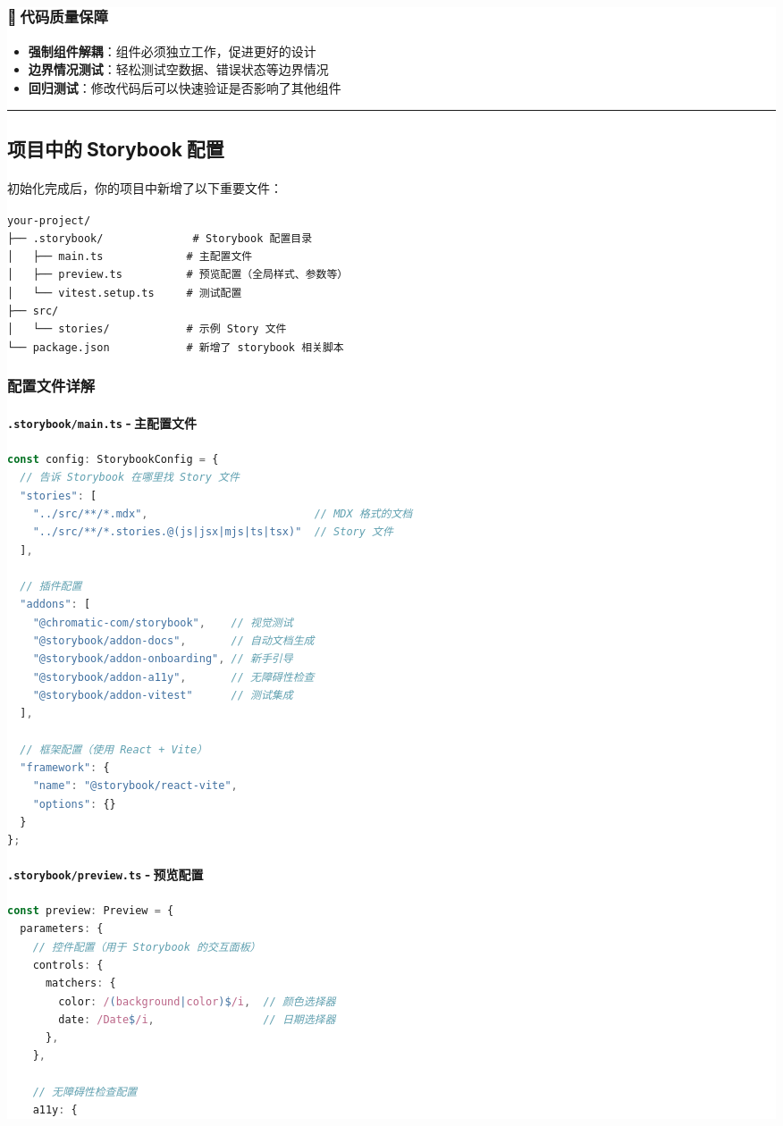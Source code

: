 ### 🔧 代码质量保障

- **强制组件解耦**：组件必须独立工作，促进更好的设计
- **边界情况测试**：轻松测试空数据、错误状态等边界情况
- **回归测试**：修改代码后可以快速验证是否影响了其他组件

---

## 项目中的 Storybook 配置

初始化完成后，你的项目中新增了以下重要文件：

```
your-project/
├── .storybook/              # Storybook 配置目录
│   ├── main.ts             # 主配置文件
│   ├── preview.ts          # 预览配置（全局样式、参数等）
│   └── vitest.setup.ts     # 测试配置
├── src/
│   └── stories/            # 示例 Story 文件
└── package.json            # 新增了 storybook 相关脚本
```

### 配置文件详解

#### `.storybook/main.ts` - 主配置文件
```typescript
const config: StorybookConfig = {
  // 告诉 Storybook 在哪里找 Story 文件
  "stories": [
    "../src/**/*.mdx",                          // MDX 格式的文档
    "../src/**/*.stories.@(js|jsx|mjs|ts|tsx)"  // Story 文件
  ],
  
  // 插件配置
  "addons": [
    "@chromatic-com/storybook",    // 视觉测试
    "@storybook/addon-docs",       // 自动文档生成
    "@storybook/addon-onboarding", // 新手引导
    "@storybook/addon-a11y",       // 无障碍性检查
    "@storybook/addon-vitest"      // 测试集成
  ],
  
  // 框架配置（使用 React + Vite）
  "framework": {
    "name": "@storybook/react-vite",
    "options": {}
  }
};
```

#### `.storybook/preview.ts` - 预览配置
```typescript
const preview: Preview = {
  parameters: {
    // 控件配置（用于 Storybook 的交互面板）
    controls: {
      matchers: {
        color: /(background|color)$/i,  // 颜色选择器
        date: /Date$/i,                 // 日期选择器
      },
    },
    
    // 无障碍性检查配置
    a11y: {
```